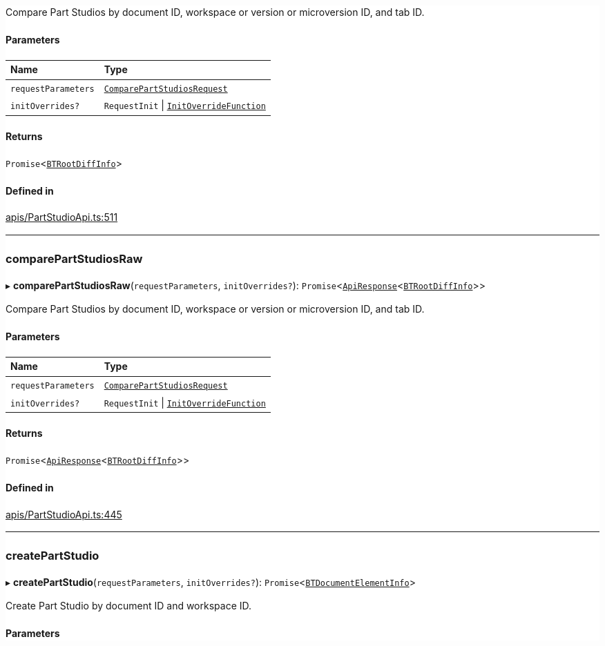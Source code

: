 Compare Part Studios by document ID, workspace or version or microversion ID, and tab ID.

#### Parameters

| Name | Type |
| :------ | :------ |
| `requestParameters` | [`ComparePartStudiosRequest`](../interfaces/ComparePartStudiosRequest.md) |
| `initOverrides?` | `RequestInit` \| [`InitOverrideFunction`](../modules.md#initoverridefunction) |

#### Returns

`Promise`<[`BTRootDiffInfo`](../interfaces/BTRootDiffInfo.md)\>

#### Defined in

[apis/PartStudioApi.ts:511](https://github.com/toebes/onshape-typescript-fetch/blob/3e11ae1/apis/PartStudioApi.ts#L511)

___

### comparePartStudiosRaw

▸ **comparePartStudiosRaw**(`requestParameters`, `initOverrides?`): `Promise`<[`ApiResponse`](../interfaces/ApiResponse.md)<[`BTRootDiffInfo`](../interfaces/BTRootDiffInfo.md)\>\>

Compare Part Studios by document ID, workspace or version or microversion ID, and tab ID.

#### Parameters

| Name | Type |
| :------ | :------ |
| `requestParameters` | [`ComparePartStudiosRequest`](../interfaces/ComparePartStudiosRequest.md) |
| `initOverrides?` | `RequestInit` \| [`InitOverrideFunction`](../modules.md#initoverridefunction) |

#### Returns

`Promise`<[`ApiResponse`](../interfaces/ApiResponse.md)<[`BTRootDiffInfo`](../interfaces/BTRootDiffInfo.md)\>\>

#### Defined in

[apis/PartStudioApi.ts:445](https://github.com/toebes/onshape-typescript-fetch/blob/3e11ae1/apis/PartStudioApi.ts#L445)

___

### createPartStudio

▸ **createPartStudio**(`requestParameters`, `initOverrides?`): `Promise`<[`BTDocumentElementInfo`](../interfaces/BTDocumentElementInfo.md)\>

Create Part Studio by document ID and workspace ID.

#### Parameters
